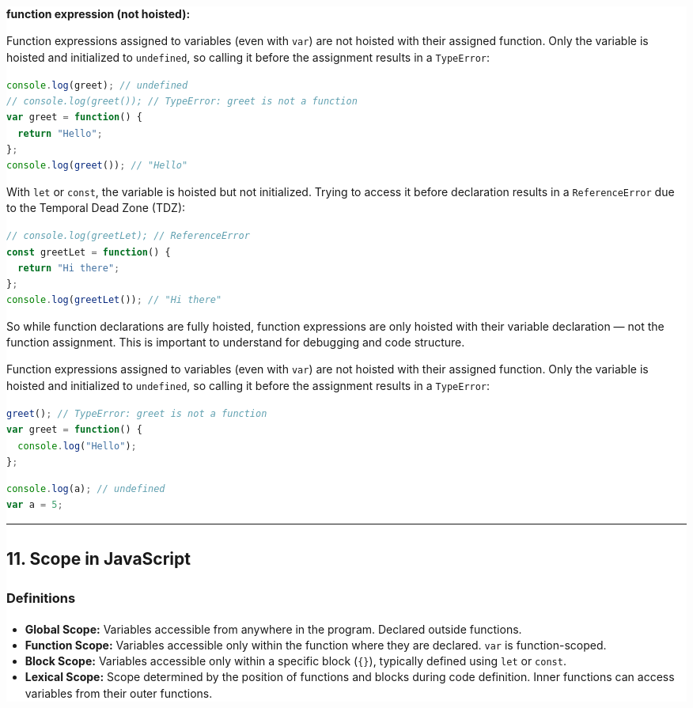 **function expression (not hoisted):**

Function expressions assigned to variables (even with `var`) are not hoisted with their assigned function. Only the variable is hoisted and initialized to `undefined`, so calling it before the assignment results in a `TypeError`:

```javascript
console.log(greet); // undefined
// console.log(greet()); // TypeError: greet is not a function
var greet = function() {
  return "Hello";
};
console.log(greet()); // "Hello"
```

With `let` or `const`, the variable is hoisted but not initialized. Trying to access it before declaration results in a `ReferenceError` due to the Temporal Dead Zone (TDZ):

```javascript
// console.log(greetLet); // ReferenceError
const greetLet = function() {
  return "Hi there";
};
console.log(greetLet()); // "Hi there"
```

So while function declarations are fully hoisted, function expressions are only hoisted with their variable declaration — not the function assignment. This is important to understand for debugging and code structure.

Function expressions assigned to variables (even with `var`) are not hoisted with their assigned function. Only the variable is hoisted and initialized to `undefined`, so calling it before the assignment results in a `TypeError`:

```javascript
greet(); // TypeError: greet is not a function
var greet = function() {
  console.log("Hello");
};
```

```javascript
console.log(a); // undefined
var a = 5;
```

---

## 11. Scope in JavaScript

### Definitions

* **Global Scope:** Variables accessible from anywhere in the program. Declared outside functions.
* **Function Scope:** Variables accessible only within the function where they are declared. `var` is function-scoped.
* **Block Scope:** Variables accessible only within a specific block (`{}`), typically defined using `let` or `const`.
* **Lexical Scope:** Scope determined by the position of functions and blocks during code definition. Inner functions can access variables from their outer functions.
